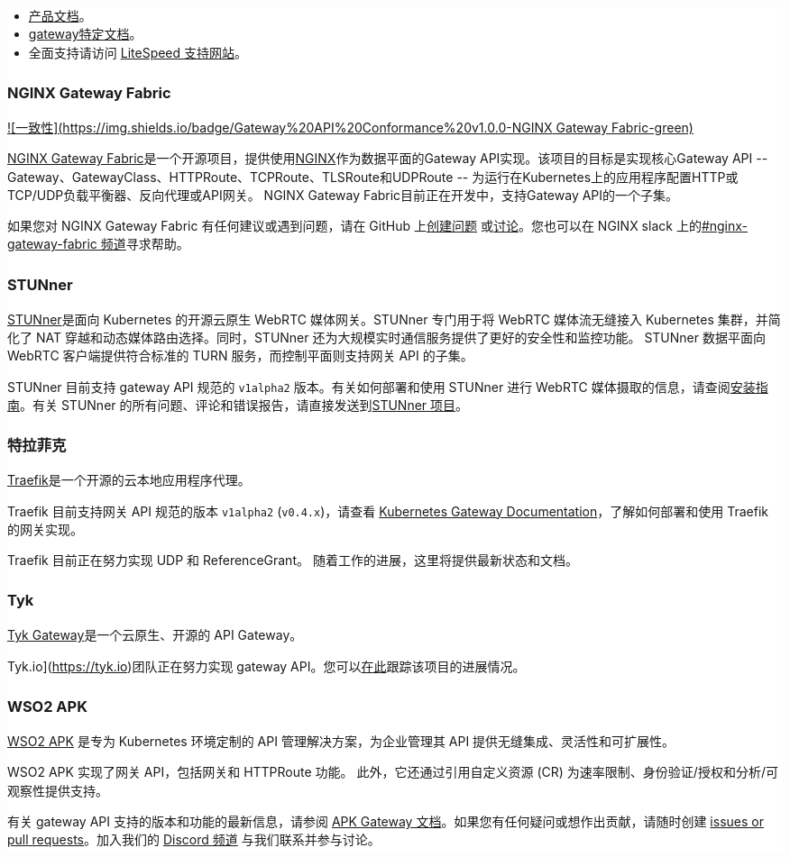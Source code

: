 * [产品文档](https://docs.litespeedtech.com/cloud/kubernetes/)。
* [gateway特定文档](https://docs.litespeedtech.com/cloud/kubernetes/gateway)。
* 全面支持请访问 [LiteSpeed 支持网站](https://www.litespeedtech.com/support)。

### NGINX Gateway Fabric

[![一致性](https://img.shields.io/badge/Gateway%20API%20Conformance%20v1.0.0-NGINX Gateway Fabric-green)](https://github.com/kubernetes-sigs/gateway-api/blob/main/conformance/reports/v1.0.0/nginxinc-nginx-gateway-fabric.yaml)

[NGINX Gateway Fabric](https://github.com/nginxinc/nginx-gateway-fabric)是一个开源项目，提供使用[NGINX](https://nginx.org/)作为数据平面的Gateway API实现。该项目的目标是实现核心Gateway API -- Gateway、GatewayClass、HTTPRoute、TCPRoute、TLSRoute和UDPRoute -- 为运行在Kubernetes上的应用程序配置HTTP或TCP/UDP负载平衡器、反向代理或API网关。 NGINX Gateway Fabric目前正在开发中，支持Gateway API的一个子集。

如果您对 NGINX Gateway Fabric 有任何建议或遇到问题，请在 GitHub 上[创建问题](https://github.com/nginxinc/nginx-gateway-fabric/issues/new) 或[讨论](https://github.com/nginxinc/nginx-gateway-fabric/discussions/new)。您也可以在 NGINX slack 上的[#nginx-gateway-fabric 频道](https://nginxcommunity.slack.com/channels/nginx-gateway-fabric)寻求帮助。

### STUNner

[STUNner](https://github.com/l7mp/stunner)是面向 Kubernetes 的开源云原生 WebRTC 媒体网关。STUNner 专门用于将 WebRTC 媒体流无缝接入 Kubernetes 集群，并简化了 NAT 穿越和动态媒体路由选择。同时，STUNner 还为大规模实时通信服务提供了更好的安全性和监控功能。 STUNner 数据平面向 WebRTC 客户端提供符合标准的 TURN 服务，而控制平面则支持网关 API 的子集。

STUNner 目前支持 gateway API 规范的 `v1alpha2` 版本。有关如何部署和使用 STUNner 进行 WebRTC 媒体摄取的信息，请查阅[安装指南](https://github.com/l7mp/stunner/blob/main/doc/INSTALL.md)。有关 STUNner 的所有问题、评论和错误报告，请直接发送到[STUNner 项目](https://github.com/l7mp/stunner)。

### 特拉菲克

[Traefik](https://traefik.io)是一个开源的云本地应用程序代理。

Traefik 目前支持网关 API 规范的版本 `v1alpha2` (`v0.4.x`)，请查看 [Kubernetes Gateway Documentation](https://doc.traefik.io/traefik/routing/providers/kubernetes-gateway/)，了解如何部署和使用 Traefik 的网关实现。

Traefik 目前正在努力实现 UDP 和 ReferenceGrant。 随着工作的进展，这里将提供最新状态和文档。

### Tyk

[Tyk Gateway](https://github.com/TykTechnologies/tyk)是一个云原生、开源的 API Gateway。

Tyk.io](https://tyk.io)团队正在努力实现 gateway API。您可以[在此](https://github.com/TykTechnologies/tyk-operator)跟踪该项目的进展情况。

### WSO2 APK

[WSO2 APK](https://apk.docs.wso2.com/en/latest/) 是专为 Kubernetes 环境定制的 API 管理解决方案，为企业管理其 API 提供无缝集成、灵活性和可扩展性。

WSO2 APK 实现了网关 API，包括网关和 HTTPRoute 功能。 此外，它还通过引用自定义资源 (CR) 为速率限制、身份验证/授权和分析/可观察性提供支持。

有关 gateway API 支持的版本和功能的最新信息，请参阅 [APK Gateway 文档](https://apk.docs.wso2.com/en/latest/catalogs/kubernetes-crds/)。如果您有任何疑问或想作出贡献，请随时创建 [issues or pull requests](https://github.com/wso2/apk)。加入我们的 [Discord 频道](https://discord.com/channels/955510916064092180/1113056079501332541) 与我们联系并参与讨论。
